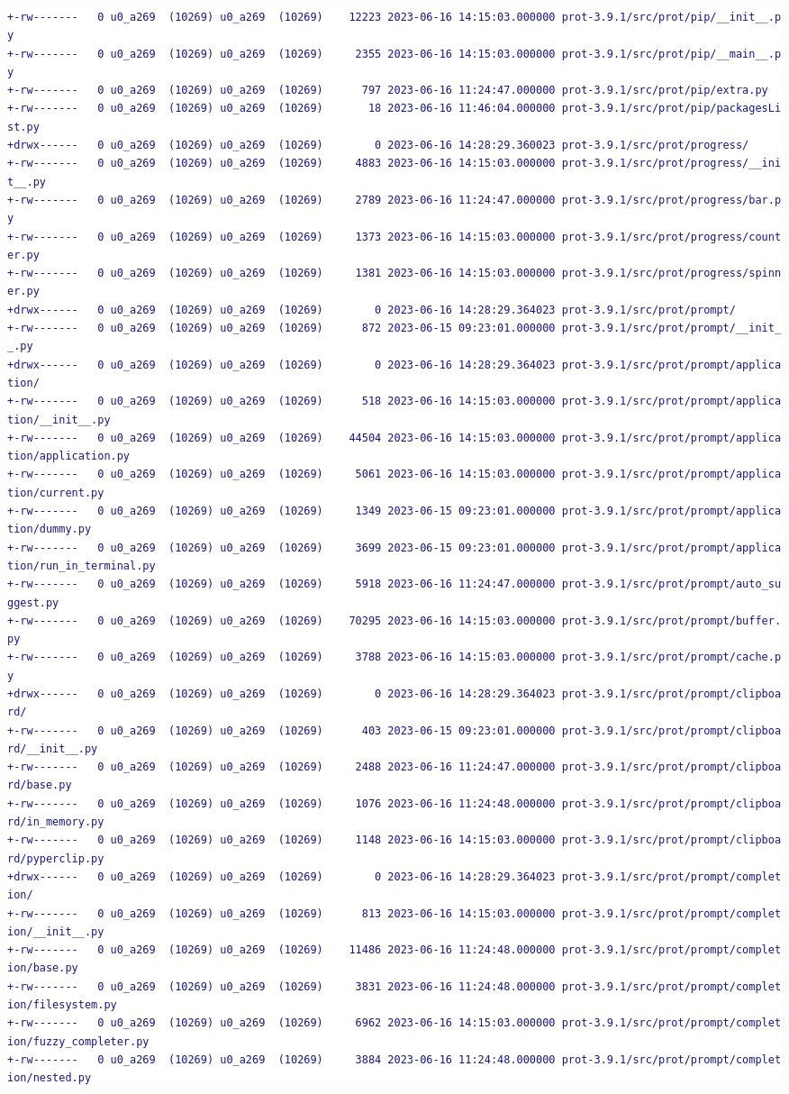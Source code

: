 ```diff
+-rw-------   0 u0_a269  (10269) u0_a269  (10269)    12223 2023-06-16 14:15:03.000000 prot-3.9.1/src/prot/pip/__init__.py
+-rw-------   0 u0_a269  (10269) u0_a269  (10269)     2355 2023-06-16 14:15:03.000000 prot-3.9.1/src/prot/pip/__main__.py
+-rw-------   0 u0_a269  (10269) u0_a269  (10269)      797 2023-06-16 11:24:47.000000 prot-3.9.1/src/prot/pip/extra.py
+-rw-------   0 u0_a269  (10269) u0_a269  (10269)       18 2023-06-16 11:46:04.000000 prot-3.9.1/src/prot/pip/packagesList.py
+drwx------   0 u0_a269  (10269) u0_a269  (10269)        0 2023-06-16 14:28:29.360023 prot-3.9.1/src/prot/progress/
+-rw-------   0 u0_a269  (10269) u0_a269  (10269)     4883 2023-06-16 14:15:03.000000 prot-3.9.1/src/prot/progress/__init__.py
+-rw-------   0 u0_a269  (10269) u0_a269  (10269)     2789 2023-06-16 11:24:47.000000 prot-3.9.1/src/prot/progress/bar.py
+-rw-------   0 u0_a269  (10269) u0_a269  (10269)     1373 2023-06-16 14:15:03.000000 prot-3.9.1/src/prot/progress/counter.py
+-rw-------   0 u0_a269  (10269) u0_a269  (10269)     1381 2023-06-16 14:15:03.000000 prot-3.9.1/src/prot/progress/spinner.py
+drwx------   0 u0_a269  (10269) u0_a269  (10269)        0 2023-06-16 14:28:29.364023 prot-3.9.1/src/prot/prompt/
+-rw-------   0 u0_a269  (10269) u0_a269  (10269)      872 2023-06-15 09:23:01.000000 prot-3.9.1/src/prot/prompt/__init__.py
+drwx------   0 u0_a269  (10269) u0_a269  (10269)        0 2023-06-16 14:28:29.364023 prot-3.9.1/src/prot/prompt/application/
+-rw-------   0 u0_a269  (10269) u0_a269  (10269)      518 2023-06-16 14:15:03.000000 prot-3.9.1/src/prot/prompt/application/__init__.py
+-rw-------   0 u0_a269  (10269) u0_a269  (10269)    44504 2023-06-16 14:15:03.000000 prot-3.9.1/src/prot/prompt/application/application.py
+-rw-------   0 u0_a269  (10269) u0_a269  (10269)     5061 2023-06-16 14:15:03.000000 prot-3.9.1/src/prot/prompt/application/current.py
+-rw-------   0 u0_a269  (10269) u0_a269  (10269)     1349 2023-06-15 09:23:01.000000 prot-3.9.1/src/prot/prompt/application/dummy.py
+-rw-------   0 u0_a269  (10269) u0_a269  (10269)     3699 2023-06-15 09:23:01.000000 prot-3.9.1/src/prot/prompt/application/run_in_terminal.py
+-rw-------   0 u0_a269  (10269) u0_a269  (10269)     5918 2023-06-16 11:24:47.000000 prot-3.9.1/src/prot/prompt/auto_suggest.py
+-rw-------   0 u0_a269  (10269) u0_a269  (10269)    70295 2023-06-16 14:15:03.000000 prot-3.9.1/src/prot/prompt/buffer.py
+-rw-------   0 u0_a269  (10269) u0_a269  (10269)     3788 2023-06-16 14:15:03.000000 prot-3.9.1/src/prot/prompt/cache.py
+drwx------   0 u0_a269  (10269) u0_a269  (10269)        0 2023-06-16 14:28:29.364023 prot-3.9.1/src/prot/prompt/clipboard/
+-rw-------   0 u0_a269  (10269) u0_a269  (10269)      403 2023-06-15 09:23:01.000000 prot-3.9.1/src/prot/prompt/clipboard/__init__.py
+-rw-------   0 u0_a269  (10269) u0_a269  (10269)     2488 2023-06-16 11:24:47.000000 prot-3.9.1/src/prot/prompt/clipboard/base.py
+-rw-------   0 u0_a269  (10269) u0_a269  (10269)     1076 2023-06-16 11:24:48.000000 prot-3.9.1/src/prot/prompt/clipboard/in_memory.py
+-rw-------   0 u0_a269  (10269) u0_a269  (10269)     1148 2023-06-16 14:15:03.000000 prot-3.9.1/src/prot/prompt/clipboard/pyperclip.py
+drwx------   0 u0_a269  (10269) u0_a269  (10269)        0 2023-06-16 14:28:29.364023 prot-3.9.1/src/prot/prompt/completion/
+-rw-------   0 u0_a269  (10269) u0_a269  (10269)      813 2023-06-16 14:15:03.000000 prot-3.9.1/src/prot/prompt/completion/__init__.py
+-rw-------   0 u0_a269  (10269) u0_a269  (10269)    11486 2023-06-16 11:24:48.000000 prot-3.9.1/src/prot/prompt/completion/base.py
+-rw-------   0 u0_a269  (10269) u0_a269  (10269)     3831 2023-06-16 11:24:48.000000 prot-3.9.1/src/prot/prompt/completion/filesystem.py
+-rw-------   0 u0_a269  (10269) u0_a269  (10269)     6962 2023-06-16 14:15:03.000000 prot-3.9.1/src/prot/prompt/completion/fuzzy_completer.py
+-rw-------   0 u0_a269  (10269) u0_a269  (10269)     3884 2023-06-16 11:24:48.000000 prot-3.9.1/src/prot/prompt/completion/nested.py
```